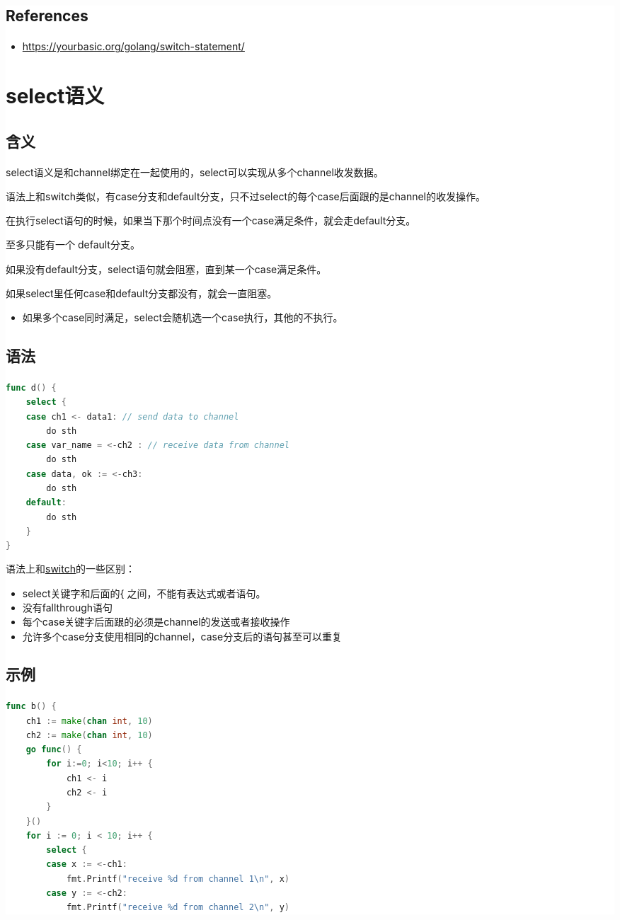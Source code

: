 ## References

* https://yourbasic.org/golang/switch-statement/



# select语义

## 含义

select语义是和channel绑定在一起使用的，select可以实现从多个channel收发数据。

语法上和switch类似，有case分支和default分支，只不过select的每个case后面跟的是channel的收发操作。

在执行select语句的时候，如果当下那个时间点没有一个case满足条件，就会走default分支。

至多只能有一个 default分支。

如果没有default分支，select语句就会阻塞，直到某一个case满足条件。

如果select里任何case和default分支都没有，就会一直阻塞。

- 如果多个case同时满足，select会随机选一个case执行，其他的不执行。

## 语法

```go
func d() {
	select {
	case ch1 <- data1: // send data to channel
		do sth
	case var_name = <-ch2 : // receive data from channel
		do sth
	case data, ok := <-ch3:
		do sth
	default:
		do sth
	}
}
```

语法上和[switch](../lesson6/readme.md)的一些区别：

* select关键字和后面的{ 之间，不能有表达式或者语句。
* 没有fallthrough语句
* 每个case关键字后面跟的必须是channel的发送或者接收操作
* 允许多个case分支使用相同的channel，case分支后的语句甚至可以重复

## 示例

```go
func b() {
	ch1 := make(chan int, 10)
	ch2 := make(chan int, 10)
	go func() {
		for i:=0; i<10; i++ {
			ch1 <- i
			ch2 <- i
		}
	}()
	for i := 0; i < 10; i++ {
		select {
		case x := <-ch1:
			fmt.Printf("receive %d from channel 1\n", x)
		case y := <-ch2:
			fmt.Printf("receive %d from channel 2\n", y)
```